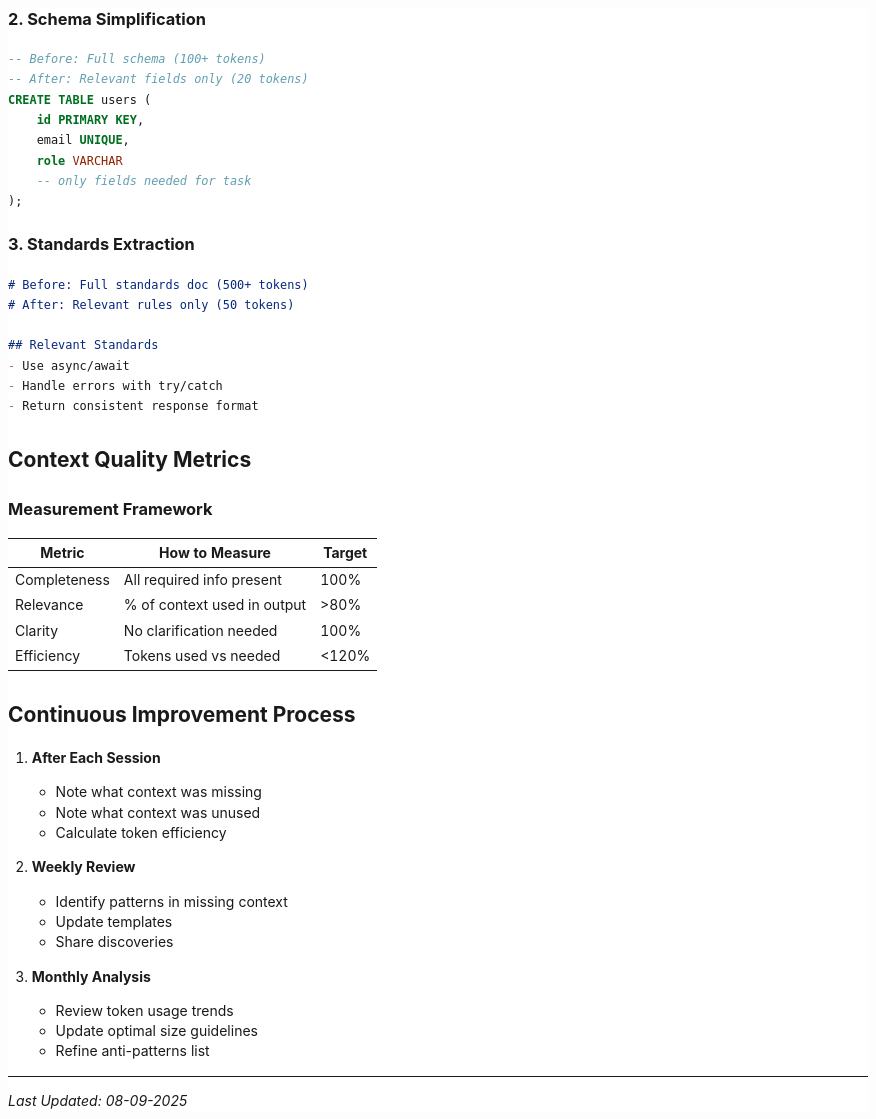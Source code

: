 ### 2. Schema Simplification
```sql
-- Before: Full schema (100+ tokens)
-- After: Relevant fields only (20 tokens)
CREATE TABLE users (
    id PRIMARY KEY,
    email UNIQUE,
    role VARCHAR
    -- only fields needed for task
);
```

### 3. Standards Extraction
```markdown
# Before: Full standards doc (500+ tokens)
# After: Relevant rules only (50 tokens)

## Relevant Standards
- Use async/await
- Handle errors with try/catch
- Return consistent response format
```

## Context Quality Metrics

### Measurement Framework

| Metric | How to Measure | Target |
|--------|---------------|--------|
| Completeness | All required info present | 100% |
| Relevance | % of context used in output | >80% |
| Clarity | No clarification needed | 100% |
| Efficiency | Tokens used vs needed | <120% |

## Continuous Improvement Process

1. **After Each Session**
   - Note what context was missing
   - Note what context was unused
   - Calculate token efficiency

2. **Weekly Review**
   - Identify patterns in missing context
   - Update templates
   - Share discoveries

3. **Monthly Analysis**
   - Review token usage trends
   - Update optimal size guidelines
   - Refine anti-patterns list

---

*Last Updated: 08-09-2025*